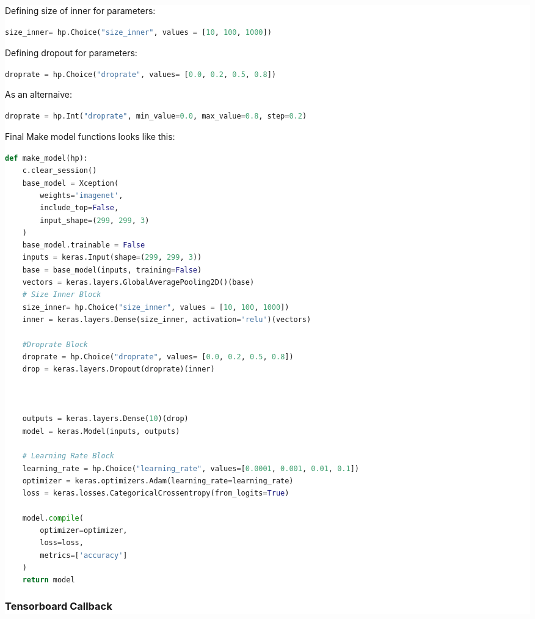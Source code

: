 Defining size of inner for parameters:

```python
size_inner= hp.Choice("size_inner", values = [10, 100, 1000])
```

Defining dropout for parameters:

```python
droprate = hp.Choice("droprate", values= [0.0, 0.2, 0.5, 0.8])
```
As an alternaive:

```python
droprate = hp.Int("droprate", min_value=0.0, max_value=0.8, step=0.2)
```

Final Make model functions looks like this:


```python
def make_model(hp):
    c.clear_session()
    base_model = Xception(
        weights='imagenet',
        include_top=False,
        input_shape=(299, 299, 3)
    )
    base_model.trainable = False
    inputs = keras.Input(shape=(299, 299, 3))
    base = base_model(inputs, training=False)
    vectors = keras.layers.GlobalAveragePooling2D()(base)
    # Size Inner Block
    size_inner= hp.Choice("size_inner", values = [10, 100, 1000])
    inner = keras.layers.Dense(size_inner, activation='relu')(vectors)
    
    #Droprate Block
    droprate = hp.Choice("droprate", values= [0.0, 0.2, 0.5, 0.8])
    drop = keras.layers.Dropout(droprate)(inner)


    
    outputs = keras.layers.Dense(10)(drop)
    model = keras.Model(inputs, outputs)
    
    # Learning Rate Block
    learning_rate = hp.Choice("learning_rate", values=[0.0001, 0.001, 0.01, 0.1])
    optimizer = keras.optimizers.Adam(learning_rate=learning_rate)
    loss = keras.losses.CategoricalCrossentropy(from_logits=True)

    model.compile(
        optimizer=optimizer,
        loss=loss,
        metrics=['accuracy']
    )
    return model
```
### Tensorboard Callback
